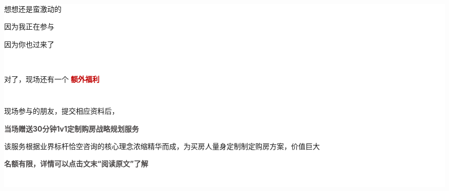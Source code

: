 </p>
<p style="max-width: 100%;box-sizing: border-box;min-height: 1em;word-wrap: break-word !important;">
            想想还是蛮激动的
           </p>
<p style="max-width: 100%;box-sizing: border-box;min-height: 1em;word-wrap: break-word !important;">
            因为我正在参与
           </p>
<p style="max-width: 100%;box-sizing: border-box;min-height: 1em;word-wrap: break-word !important;">
            因为你也过来了
           </p>
<p style="max-width: 100%;box-sizing: border-box;min-height: 1em;word-wrap: break-word !important;">
<br style="max-width: 100%;box-sizing: border-box;word-wrap: break-word !important;"/>
</p>
<p style="max-width: 100%;box-sizing: border-box;min-height: 1em;word-wrap: break-word !important;">
            对了，现场还有一个
            <strong style="max-width: 100%;box-sizing: border-box;word-wrap: break-word !important;">
<span style="max-width: 100%;box-sizing: border-box;color: rgb(192, 0, 0);word-wrap: break-word !important;">
              额外福利
             </span>
</strong>
</p>
<p style="max-width: 100%;box-sizing: border-box;min-height: 1em;word-wrap: break-word !important;">
<strong style="max-width: 100%;box-sizing: border-box;word-wrap: break-word !important;">
<span style="max-width: 100%;box-sizing: border-box;color: rgb(192, 0, 0);word-wrap: break-word !important;">
</span>
</strong>
</p>
<p style="max-width: 100%;min-height: 1em;box-sizing: border-box !important;word-wrap: break-word !important;">
            现场参与的朋友，提交相应资料后，
           </p>
<p style="max-width: 100%;min-height: 1em;box-sizing: border-box !important;word-wrap: break-word !important;">
<span style="max-width: 100%;box-sizing: border-box;color: rgb(75, 72, 72);word-wrap: break-word !important;">
<strong style="max-width: 100%;box-sizing: border-box;word-wrap: break-word !important;">
              当场赠送30分钟1v1定制购房战略规划服务
             </strong>
</span>
</p>
<p style="max-width: 100%;min-height: 1em;box-sizing: border-box !important;word-wrap: break-word !important;">
            该服务根据业界标杆恰空咨询的核心理念浓缩精华而成，为买房人量身定制制定购房方案，价值巨大
           </p>
<p style="max-width: 100%;box-sizing: border-box;min-height: 1em;word-wrap: break-word !important;">
<span style="max-width: 100%;box-sizing: border-box;color: rgb(75, 72, 72);word-wrap: break-word !important;">
<strong style="max-width: 100%;box-sizing: border-box;word-wrap: break-word !important;">
              名额有限，详情可以点击文末“阅读原文”了解
             </strong>
</span>
</p>
<p style="max-width: 100%;box-sizing: border-box;min-height: 1em;word-wrap: break-word !important;">
<br style="max-width: 100%;box-sizing: border-box !important;word-wrap: break-word !important;"/>